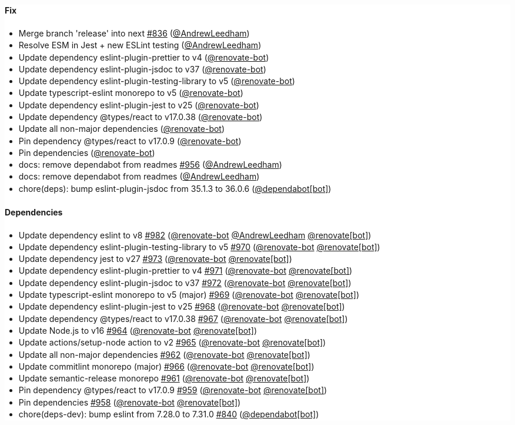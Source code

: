 #### Fix

- Merge branch 'release' into next [#836](https://github.com/xeroxinteractive/config/pull/836) ([@AndrewLeedham](https://github.com/AndrewLeedham))
- Resolve ESM in Jest + new ESLint testing ([@AndrewLeedham](https://github.com/AndrewLeedham))
- Update dependency eslint-plugin-prettier to v4 ([@renovate-bot](https://github.com/renovate-bot))
- Update dependency eslint-plugin-jsdoc to v37 ([@renovate-bot](https://github.com/renovate-bot))
- Update dependency eslint-plugin-testing-library to v5 ([@renovate-bot](https://github.com/renovate-bot))
- Update typescript-eslint monorepo to v5 ([@renovate-bot](https://github.com/renovate-bot))
- Update dependency eslint-plugin-jest to v25 ([@renovate-bot](https://github.com/renovate-bot))
- Update dependency @types/react to v17.0.38 ([@renovate-bot](https://github.com/renovate-bot))
- Update all non-major dependencies ([@renovate-bot](https://github.com/renovate-bot))
- Pin dependency @types/react to v17.0.9 ([@renovate-bot](https://github.com/renovate-bot))
- Pin dependencies ([@renovate-bot](https://github.com/renovate-bot))
- docs: remove dependabot from readmes [#956](https://github.com/xeroxinteractive/config/pull/956) ([@AndrewLeedham](https://github.com/AndrewLeedham))
- docs: remove dependabot from readmes ([@AndrewLeedham](https://github.com/AndrewLeedham))
- chore(deps): bump eslint-plugin-jsdoc from 35.1.3 to 36.0.6 ([@dependabot[bot]](https://github.com/dependabot[bot]))

#### Dependencies

- Update dependency eslint to v8 [#982](https://github.com/xeroxinteractive/config/pull/982) ([@renovate-bot](https://github.com/renovate-bot) [@AndrewLeedham](https://github.com/AndrewLeedham) [@renovate[bot]](https://github.com/renovate[bot]))
- Update dependency eslint-plugin-testing-library to v5 [#970](https://github.com/xeroxinteractive/config/pull/970) ([@renovate-bot](https://github.com/renovate-bot) [@renovate[bot]](https://github.com/renovate[bot]))
- Update dependency jest to v27 [#973](https://github.com/xeroxinteractive/config/pull/973) ([@renovate-bot](https://github.com/renovate-bot) [@renovate[bot]](https://github.com/renovate[bot]))
- Update dependency eslint-plugin-prettier to v4 [#971](https://github.com/xeroxinteractive/config/pull/971) ([@renovate-bot](https://github.com/renovate-bot) [@renovate[bot]](https://github.com/renovate[bot]))
- Update dependency eslint-plugin-jsdoc to v37 [#972](https://github.com/xeroxinteractive/config/pull/972) ([@renovate-bot](https://github.com/renovate-bot) [@renovate[bot]](https://github.com/renovate[bot]))
- Update typescript-eslint monorepo to v5 (major) [#969](https://github.com/xeroxinteractive/config/pull/969) ([@renovate-bot](https://github.com/renovate-bot) [@renovate[bot]](https://github.com/renovate[bot]))
- Update dependency eslint-plugin-jest to v25 [#968](https://github.com/xeroxinteractive/config/pull/968) ([@renovate-bot](https://github.com/renovate-bot) [@renovate[bot]](https://github.com/renovate[bot]))
- Update dependency @types/react to v17.0.38 [#967](https://github.com/xeroxinteractive/config/pull/967) ([@renovate-bot](https://github.com/renovate-bot) [@renovate[bot]](https://github.com/renovate[bot]))
- Update Node.js to v16 [#964](https://github.com/xeroxinteractive/config/pull/964) ([@renovate-bot](https://github.com/renovate-bot) [@renovate[bot]](https://github.com/renovate[bot]))
- Update actions/setup-node action to v2 [#965](https://github.com/xeroxinteractive/config/pull/965) ([@renovate-bot](https://github.com/renovate-bot) [@renovate[bot]](https://github.com/renovate[bot]))
- Update all non-major dependencies [#962](https://github.com/xeroxinteractive/config/pull/962) ([@renovate-bot](https://github.com/renovate-bot) [@renovate[bot]](https://github.com/renovate[bot]))
- Update commitlint monorepo (major) [#966](https://github.com/xeroxinteractive/config/pull/966) ([@renovate-bot](https://github.com/renovate-bot) [@renovate[bot]](https://github.com/renovate[bot]))
- Update semantic-release monorepo [#961](https://github.com/xeroxinteractive/config/pull/961) ([@renovate-bot](https://github.com/renovate-bot) [@renovate[bot]](https://github.com/renovate[bot]))
- Pin dependency @types/react to v17.0.9 [#959](https://github.com/xeroxinteractive/config/pull/959) ([@renovate-bot](https://github.com/renovate-bot) [@renovate[bot]](https://github.com/renovate[bot]))
- Pin dependencies [#958](https://github.com/xeroxinteractive/config/pull/958) ([@renovate-bot](https://github.com/renovate-bot) [@renovate[bot]](https://github.com/renovate[bot]))
- chore(deps-dev): bump eslint from 7.28.0 to 7.31.0 [#840](https://github.com/xeroxinteractive/config/pull/840) ([@dependabot[bot]](https://github.com/dependabot[bot]))